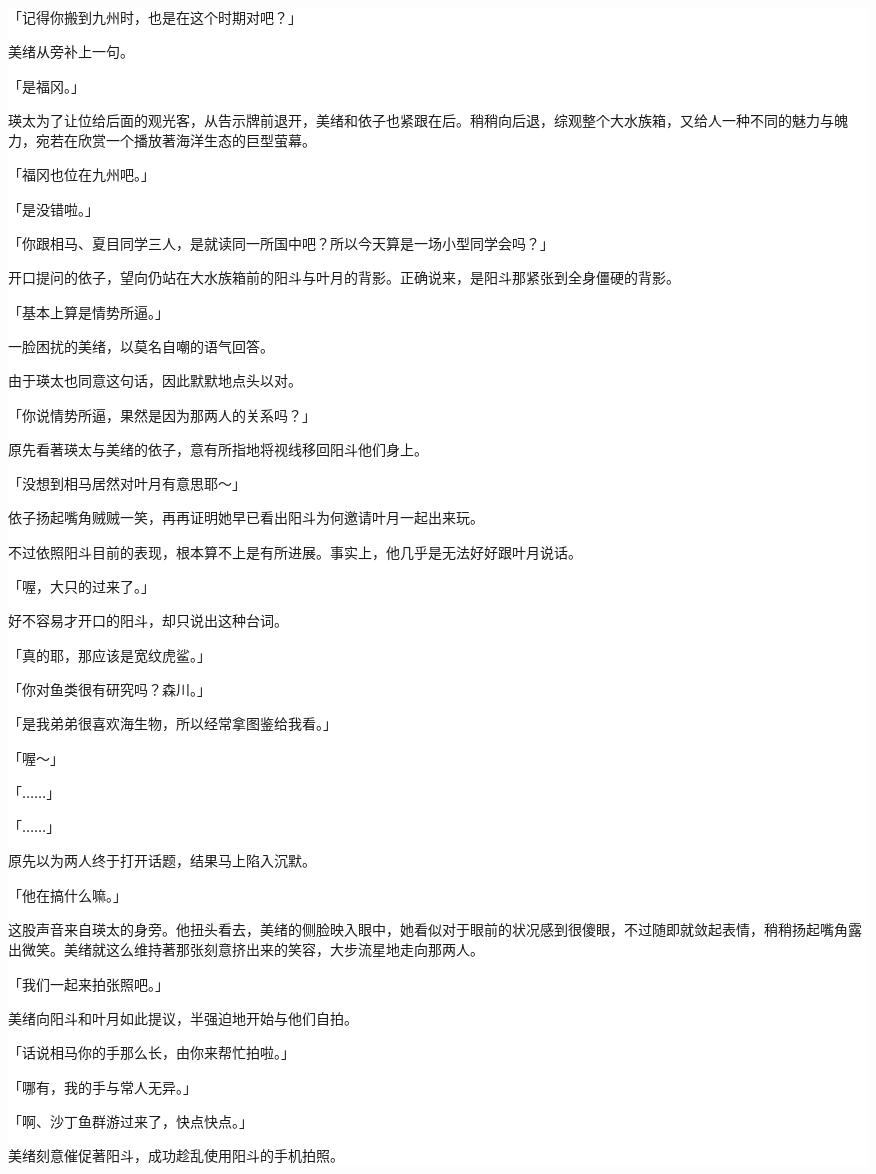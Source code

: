 「记得你搬到九州时，也是在这个时期对吧？」

美绪从旁补上一句。

「是福冈。」

瑛太为了让位给后面的观光客，从告示牌前退开，美绪和依子也紧跟在后。稍稍向后退，综观整个大水族箱，又给人一种不同的魅力与魄力，宛若在欣赏一个播放著海洋生态的巨型萤幕。

「福冈也位在九州吧。」

「是没错啦。」

「你跟相马、夏目同学三人，是就读同一所国中吧？所以今天算是一场小型同学会吗？」

开口提问的依子，望向仍站在大水族箱前的阳斗与叶月的背影。正确说来，是阳斗那紧张到全身僵硬的背影。

「基本上算是情势所逼。」

一脸困扰的美绪，以莫名自嘲的语气回答。

由于瑛太也同意这句话，因此默默地点头以对。

「你说情势所逼，果然是因为那两人的关系吗？」

原先看著瑛太与美绪的依子，意有所指地将视线移回阳斗他们身上。

「没想到相马居然对叶月有意思耶～」

依子扬起嘴角贼贼一笑，再再证明她早已看出阳斗为何邀请叶月一起出来玩。

不过依照阳斗目前的表现，根本算不上是有所进展。事实上，他几乎是无法好好跟叶月说话。

「喔，大只的过来了。」

好不容易才开口的阳斗，却只说出这种台词。

「真的耶，那应该是宽纹虎鲨。」

「你对鱼类很有研究吗？森川。」

「是我弟弟很喜欢海生物，所以经常拿图鉴给我看。」

「喔～」

「……」

「……」

原先以为两人终于打开话题，结果马上陷入沉默。

「他在搞什么嘛。」

这股声音来自瑛太的身旁。他扭头看去，美绪的侧脸映入眼中，她看似对于眼前的状况感到很傻眼，不过随即就敛起表情，稍稍扬起嘴角露出微笑。美绪就这么维持著那张刻意挤出来的笑容，大步流星地走向那两人。

「我们一起来拍张照吧。」

美绪向阳斗和叶月如此提议，半强迫地开始与他们自拍。

「话说相马你的手那么长，由你来帮忙拍啦。」

「哪有，我的手与常人无异。」

「啊、沙丁鱼群游过来了，快点快点。」

美绪刻意催促著阳斗，成功趁乱使用阳斗的手机拍照。
